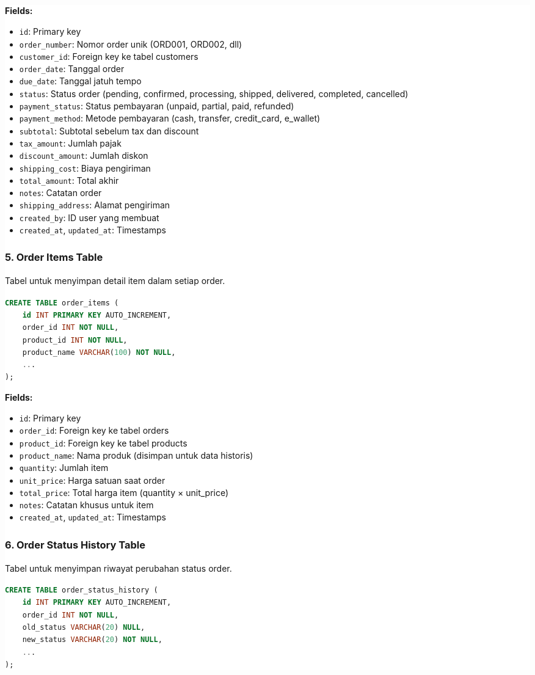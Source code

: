**Fields:**
- `id`: Primary key
- `order_number`: Nomor order unik (ORD001, ORD002, dll)
- `customer_id`: Foreign key ke tabel customers
- `order_date`: Tanggal order
- `due_date`: Tanggal jatuh tempo
- `status`: Status order (pending, confirmed, processing, shipped, delivered, completed, cancelled)
- `payment_status`: Status pembayaran (unpaid, partial, paid, refunded)
- `payment_method`: Metode pembayaran (cash, transfer, credit_card, e_wallet)
- `subtotal`: Subtotal sebelum tax dan discount
- `tax_amount`: Jumlah pajak
- `discount_amount`: Jumlah diskon
- `shipping_cost`: Biaya pengiriman
- `total_amount`: Total akhir
- `notes`: Catatan order
- `shipping_address`: Alamat pengiriman
- `created_by`: ID user yang membuat
- `created_at`, `updated_at`: Timestamps

### 5. Order Items Table
Tabel untuk menyimpan detail item dalam setiap order.

```sql
CREATE TABLE order_items (
    id INT PRIMARY KEY AUTO_INCREMENT,
    order_id INT NOT NULL,
    product_id INT NOT NULL,
    product_name VARCHAR(100) NOT NULL,
    ...
);
```

**Fields:**
- `id`: Primary key
- `order_id`: Foreign key ke tabel orders
- `product_id`: Foreign key ke tabel products
- `product_name`: Nama produk (disimpan untuk data historis)
- `quantity`: Jumlah item
- `unit_price`: Harga satuan saat order
- `total_price`: Total harga item (quantity × unit_price)
- `notes`: Catatan khusus untuk item
- `created_at`, `updated_at`: Timestamps

### 6. Order Status History Table
Tabel untuk menyimpan riwayat perubahan status order.

```sql
CREATE TABLE order_status_history (
    id INT PRIMARY KEY AUTO_INCREMENT,
    order_id INT NOT NULL,
    old_status VARCHAR(20) NULL,
    new_status VARCHAR(20) NOT NULL,
    ...
);
```
